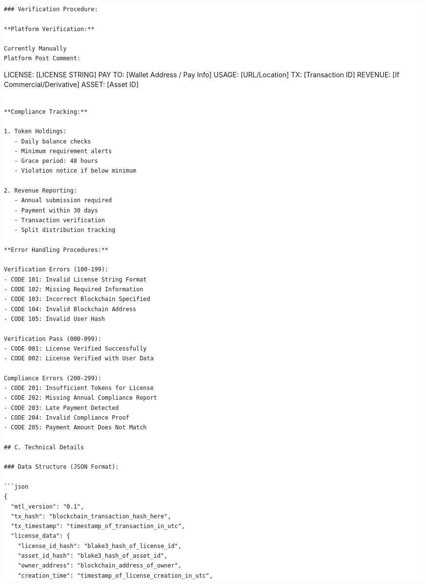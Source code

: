   ```
### Verification Procedure:

**Platform Verification:**

Currently Manually
Platform Post Comment:
```
LICENSE: [LICENSE STRING]
PAY TO: [Wallet Address / Pay Info]
USAGE: [URL/Location]
TX: [Transaction ID]
REVENUE: [If Commercial/Derivative]
ASSET: [Asset ID]
```

**Compliance Tracking:**

1. Token Holdings:
   - Daily balance checks
   - Minimum requirement alerts
   - Grace period: 48 hours
   - Violation notice if below minimum

2. Revenue Reporting:
   - Annual submission required
   - Payment within 30 days
   - Transaction verification
   - Split distribution tracking

**Error Handling Procedures:**

Verification Errors (100-199):
- CODE 101: Invalid License String Format
- CODE 102: Missing Required Information
- CODE 103: Incorrect Blockchain Specified
- CODE 104: Invalid Blockchain Address
- CODE 105: Invalid User Hash

Verification Pass (000-099):
- CODE 001: License Verified Successfully
- CODE 002: License Verified with User Data

Compliance Errors (200-299):
- CODE 201: Insufficient Tokens for License
- CODE 202: Missing Annual Compliance Report
- CODE 203: Late Payment Detected
- CODE 204: Invalid Compliance Proof
- CODE 205: Payment Amount Does Not Match

## C. Technical Details

### Data Structure (JSON Format):

```json
{
  "mtl_version": "0.1",
  "tx_hash": "blockchain_transaction_hash_here",
  "tx_timestamp": "timestamp_of_transaction_in_utc",
  "license_data": {
    "license_id_hash": "blake3_hash_of_license_id",
    "asset_id_hash": "blake3_hash_of_asset_id",
    "owner_address": "blockchain_address_of_owner",
    "creation_time": "timestamp_of_license_creation_in_utc",
```